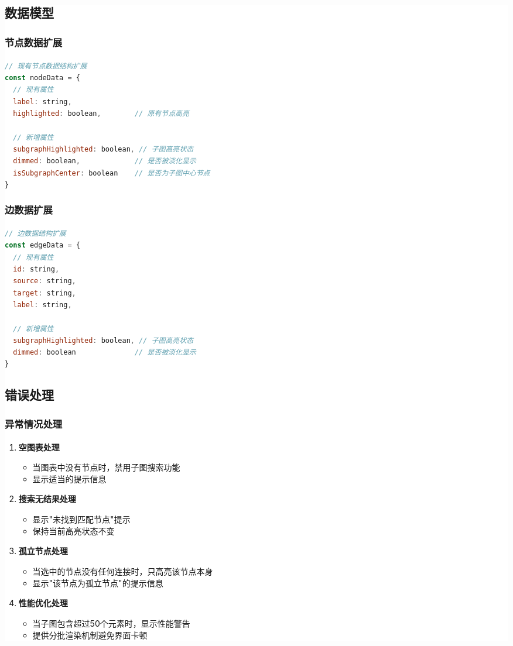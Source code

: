 ## 数据模型

### 节点数据扩展
```javascript
// 现有节点数据结构扩展
const nodeData = {
  // 现有属性
  label: string,
  highlighted: boolean,        // 原有节点高亮
  
  // 新增属性
  subgraphHighlighted: boolean, // 子图高亮状态
  dimmed: boolean,             // 是否被淡化显示
  isSubgraphCenter: boolean    // 是否为子图中心节点
}
```

### 边数据扩展
```javascript
// 边数据结构扩展
const edgeData = {
  // 现有属性
  id: string,
  source: string,
  target: string,
  label: string,
  
  // 新增属性
  subgraphHighlighted: boolean, // 子图高亮状态
  dimmed: boolean              // 是否被淡化显示
}
```

## 错误处理

### 异常情况处理

1. **空图表处理**
   - 当图表中没有节点时，禁用子图搜索功能
   - 显示适当的提示信息

2. **搜索无结果处理**
   - 显示"未找到匹配节点"提示
   - 保持当前高亮状态不变

3. **孤立节点处理**
   - 当选中的节点没有任何连接时，只高亮该节点本身
   - 显示"该节点为孤立节点"的提示信息

4. **性能优化处理**
   - 当子图包含超过50个元素时，显示性能警告
   - 提供分批渲染机制避免界面卡顿
